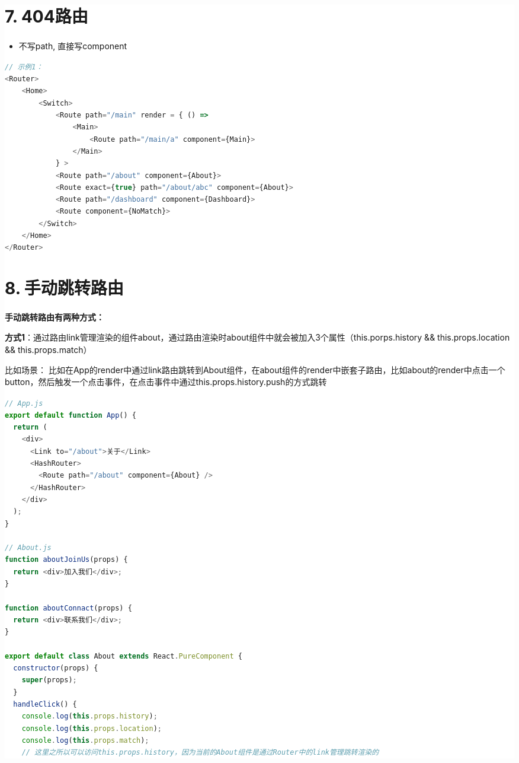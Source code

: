 # 7. 404路由
+ 不写path, 直接写component
```js
// 示例1：
<Router>
    <Home>
        <Switch>
            <Route path="/main" render = { () =>
                <Main>
                    <Route path="/main/a" component={Main}>
                </Main>
            } >
            <Route path="/about" component={About}>
            <Route exact={true} path="/about/abc" component={About}>
            <Route path="/dashboard" component={Dashboard}>
            <Route component={NoMatch}>
        </Switch>
    </Home>
</Router>
```

                
                
# 8. 手动跳转路由

**手动跳转路由有两种方式：**

**方式1**：通过路由link管理渲染的组件about，通过路由渲染时about组件中就会被加入3个属性（this.porps.history && this.props.location && this.props.match）

比如场景： 比如在App的render中通过link路由跳转到About组件，在about组件的render中嵌套子路由，比如about的render中点击一个button，然后触发一个点击事件，在点击事件中通过this.props.history.push的方式跳转

```js
// App.js
export default function App() {
  return (
    <div>
      <Link to="/about">关于</Link>
      <HashRouter>
        <Route path="/about" component={About} />
      </HashRouter>
    </div>
  );
}

// About.js
function aboutJoinUs(props) {
  return <div>加入我们</div>;
}

function aboutConnact(props) {
  return <div>联系我们</div>;
}

export default class About extends React.PureComponent {
  constructor(props) {
    super(props);
  }
  handleClick() {
    console.log(this.props.history);
    console.log(this.props.location);
    console.log(this.props.match);
    // 这里之所以可以访问this.props.history，因为当前的About组件是通过Router中的link管理跳转渲染的
```
